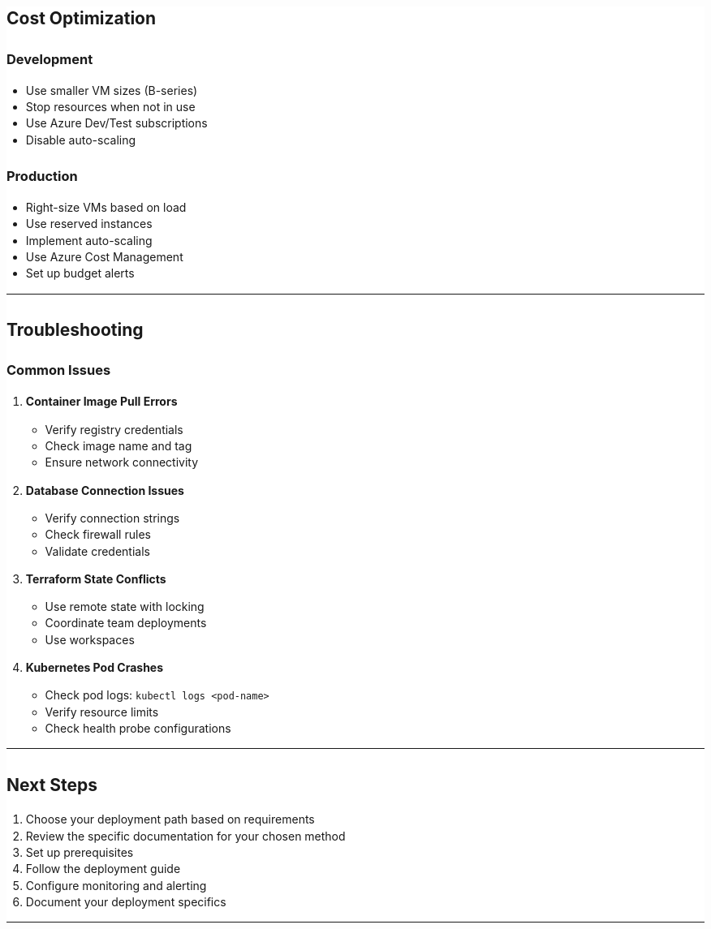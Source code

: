 
## Cost Optimization

### Development
- Use smaller VM sizes (B-series)
- Stop resources when not in use
- Use Azure Dev/Test subscriptions
- Disable auto-scaling

### Production
- Right-size VMs based on load
- Use reserved instances
- Implement auto-scaling
- Use Azure Cost Management
- Set up budget alerts

---

## Troubleshooting

### Common Issues

1. **Container Image Pull Errors**
   - Verify registry credentials
   - Check image name and tag
   - Ensure network connectivity

2. **Database Connection Issues**
   - Verify connection strings
   - Check firewall rules
   - Validate credentials

3. **Terraform State Conflicts**
   - Use remote state with locking
   - Coordinate team deployments
   - Use workspaces

4. **Kubernetes Pod Crashes**
   - Check pod logs: `kubectl logs <pod-name>`
   - Verify resource limits
   - Check health probe configurations

---

## Next Steps

1. Choose your deployment path based on requirements
2. Review the specific documentation for your chosen method
3. Set up prerequisites
4. Follow the deployment guide
5. Configure monitoring and alerting
6. Document your deployment specifics

---